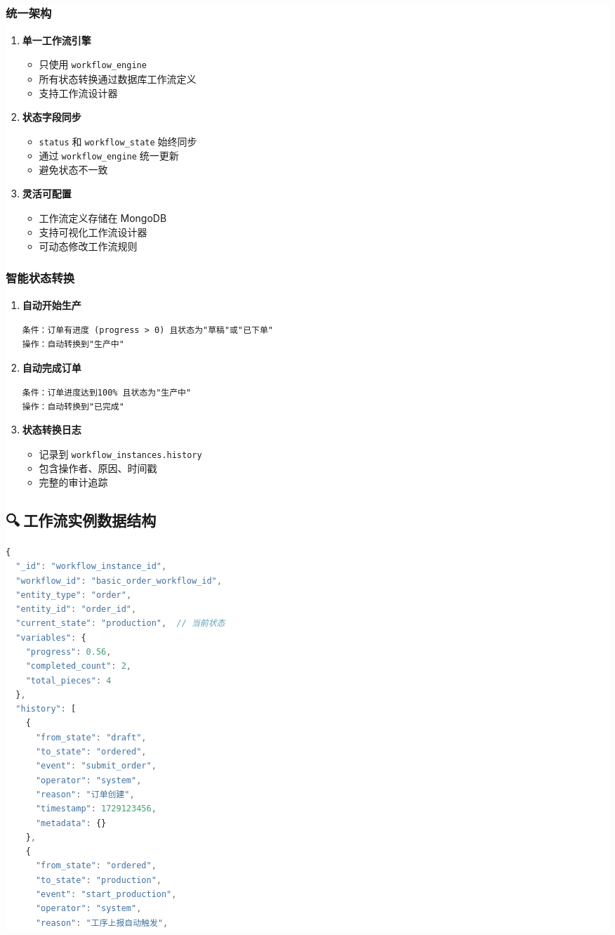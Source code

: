 ### 统一架构

1. **单一工作流引擎**
   - 只使用 `workflow_engine`
   - 所有状态转换通过数据库工作流定义
   - 支持工作流设计器

2. **状态字段同步**
   - `status` 和 `workflow_state` 始终同步
   - 通过 `workflow_engine` 统一更新
   - 避免状态不一致

3. **灵活可配置**
   - 工作流定义存储在 MongoDB
   - 支持可视化工作流设计器
   - 可动态修改工作流规则

### 智能状态转换

1. **自动开始生产**
   ```
   条件：订单有进度 (progress > 0) 且状态为"草稿"或"已下单"
   操作：自动转换到"生产中"
   ```

2. **自动完成订单**
   ```
   条件：订单进度达到100% 且状态为"生产中"
   操作：自动转换到"已完成"
   ```

3. **状态转换日志**
   - 记录到 `workflow_instances.history`
   - 包含操作者、原因、时间戳
   - 完整的审计追踪

## 🔍 工作流实例数据结构

```javascript
{
  "_id": "workflow_instance_id",
  "workflow_id": "basic_order_workflow_id",
  "entity_type": "order",
  "entity_id": "order_id",
  "current_state": "production",  // 当前状态
  "variables": {
    "progress": 0.56,
    "completed_count": 2,
    "total_pieces": 4
  },
  "history": [
    {
      "from_state": "draft",
      "to_state": "ordered",
      "event": "submit_order",
      "operator": "system",
      "reason": "订单创建",
      "timestamp": 1729123456,
      "metadata": {}
    },
    {
      "from_state": "ordered",
      "to_state": "production",
      "event": "start_production",
      "operator": "system",
      "reason": "工序上报自动触发",
```